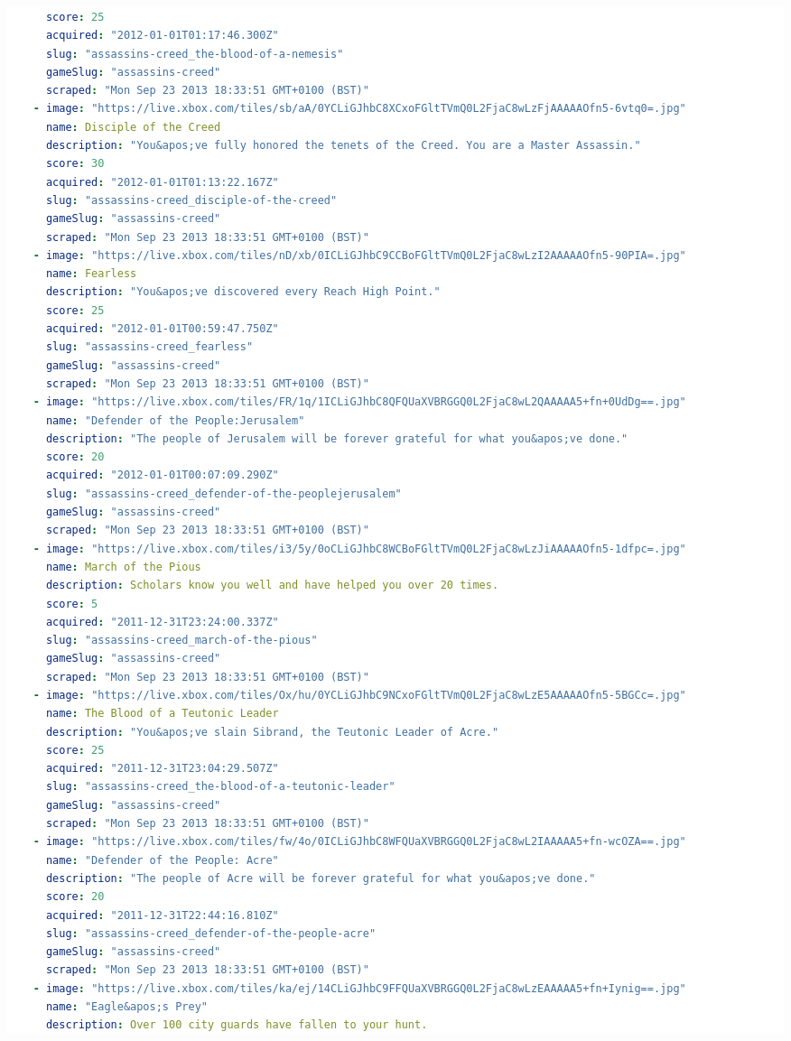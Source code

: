 ```yaml
      score: 25
      acquired: "2012-01-01T01:17:46.300Z"
      slug: "assassins-creed_the-blood-of-a-nemesis"
      gameSlug: "assassins-creed"
      scraped: "Mon Sep 23 2013 18:33:51 GMT+0100 (BST)"
    - image: "https://live.xbox.com/tiles/sb/aA/0YCLiGJhbC8XCxoFGltTVmQ0L2FjaC8wLzFjAAAAAOfn5-6vtq0=.jpg"
      name: Disciple of the Creed
      description: "You&apos;ve fully honored the tenets of the Creed. You are a Master Assassin."
      score: 30
      acquired: "2012-01-01T01:13:22.167Z"
      slug: "assassins-creed_disciple-of-the-creed"
      gameSlug: "assassins-creed"
      scraped: "Mon Sep 23 2013 18:33:51 GMT+0100 (BST)"
    - image: "https://live.xbox.com/tiles/nD/xb/0ICLiGJhbC9CCBoFGltTVmQ0L2FjaC8wLzI2AAAAAOfn5-90PIA=.jpg"
      name: Fearless
      description: "You&apos;ve discovered every Reach High Point."
      score: 25
      acquired: "2012-01-01T00:59:47.750Z"
      slug: "assassins-creed_fearless"
      gameSlug: "assassins-creed"
      scraped: "Mon Sep 23 2013 18:33:51 GMT+0100 (BST)"
    - image: "https://live.xbox.com/tiles/FR/1q/1ICLiGJhbC8QFQUaXVBRGGQ0L2FjaC8wL2QAAAAA5+fn+0UdDg==.jpg"
      name: "Defender of the People:Jerusalem"
      description: "The people of Jerusalem will be forever grateful for what you&apos;ve done."
      score: 20
      acquired: "2012-01-01T00:07:09.290Z"
      slug: "assassins-creed_defender-of-the-peoplejerusalem"
      gameSlug: "assassins-creed"
      scraped: "Mon Sep 23 2013 18:33:51 GMT+0100 (BST)"
    - image: "https://live.xbox.com/tiles/i3/5y/0oCLiGJhbC8WCBoFGltTVmQ0L2FjaC8wLzJiAAAAAOfn5-1dfpc=.jpg"
      name: March of the Pious
      description: Scholars know you well and have helped you over 20 times.
      score: 5
      acquired: "2011-12-31T23:24:00.337Z"
      slug: "assassins-creed_march-of-the-pious"
      gameSlug: "assassins-creed"
      scraped: "Mon Sep 23 2013 18:33:51 GMT+0100 (BST)"
    - image: "https://live.xbox.com/tiles/Ox/hu/0YCLiGJhbC9NCxoFGltTVmQ0L2FjaC8wLzE5AAAAAOfn5-5BGCc=.jpg"
      name: The Blood of a Teutonic Leader
      description: "You&apos;ve slain Sibrand, the Teutonic Leader of Acre."
      score: 25
      acquired: "2011-12-31T23:04:29.507Z"
      slug: "assassins-creed_the-blood-of-a-teutonic-leader"
      gameSlug: "assassins-creed"
      scraped: "Mon Sep 23 2013 18:33:51 GMT+0100 (BST)"
    - image: "https://live.xbox.com/tiles/fw/4o/0ICLiGJhbC8WFQUaXVBRGGQ0L2FjaC8wL2IAAAAA5+fn-wcOZA==.jpg"
      name: "Defender of the People: Acre"
      description: "The people of Acre will be forever grateful for what you&apos;ve done."
      score: 20
      acquired: "2011-12-31T22:44:16.810Z"
      slug: "assassins-creed_defender-of-the-people-acre"
      gameSlug: "assassins-creed"
      scraped: "Mon Sep 23 2013 18:33:51 GMT+0100 (BST)"
    - image: "https://live.xbox.com/tiles/ka/ej/14CLiGJhbC9FFQUaXVBRGGQ0L2FjaC8wLzEAAAAA5+fn+Iynig==.jpg"
      name: "Eagle&apos;s Prey"
      description: Over 100 city guards have fallen to your hunt.
```